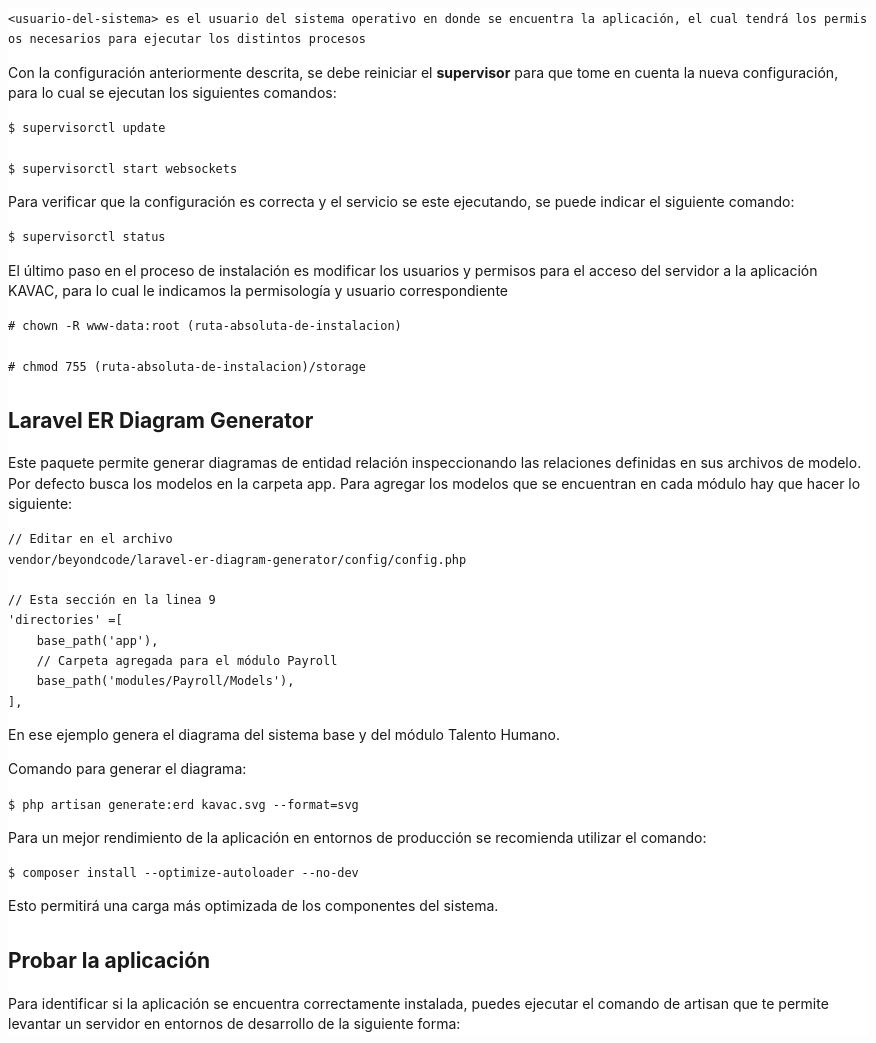     <usuario-del-sistema> es el usuario del sistema operativo en donde se encuentra la aplicación, el cual tendrá los permisos necesarios para ejecutar los distintos procesos

Con la configuración anteriormente descrita, se debe reiniciar el **supervisor** para que tome en cuenta la nueva configuración, para lo cual se ejecutan los siguientes comandos:

    $ supervisorctl update

    $ supervisorctl start websockets

Para verificar que la configuración es correcta y el servicio se este ejecutando, se puede indicar el siguiente comando:

    $ supervisorctl status

El último paso en el proceso de instalación es modificar los usuarios y permisos para el acceso del servidor a la aplicación KAVAC, para lo cual le indicamos la permisología y usuario correspondiente

    # chown -R www-data:root (ruta-absoluta-de-instalacion)

    # chmod 755 (ruta-absoluta-de-instalacion)/storage

## Laravel ER Diagram Generator

Este paquete permite generar diagramas de entidad relación inspeccionando las relaciones definidas en sus archivos de modelo. Por defecto busca los modelos en la carpeta app. Para agregar los modelos que se encuentran en cada módulo hay que hacer lo siguiente:

    // Editar en el archivo
    vendor/beyondcode/laravel-er-diagram-generator/config/config.php

    // Esta sección en la linea 9
    'directories' =[
        base_path('app'),
        // Carpeta agregada para el módulo Payroll
        base_path('modules/Payroll/Models'),
    ],

En ese ejemplo genera el diagrama del sistema base y del módulo Talento Humano.

Comando para generar el diagrama:

    $ php artisan generate:erd kavac.svg --format=svg

Para un mejor rendimiento de la aplicación en entornos de producción se recomienda utilizar el comando:

    $ composer install --optimize-autoloader --no-dev

Esto permitirá una carga más optimizada de los componentes del sistema.

## Probar la aplicación

Para identificar si la aplicación se encuentra correctamente instalada, puedes ejecutar el comando de artisan que te permite levantar un servidor en entornos de desarrollo de la siguiente forma:
